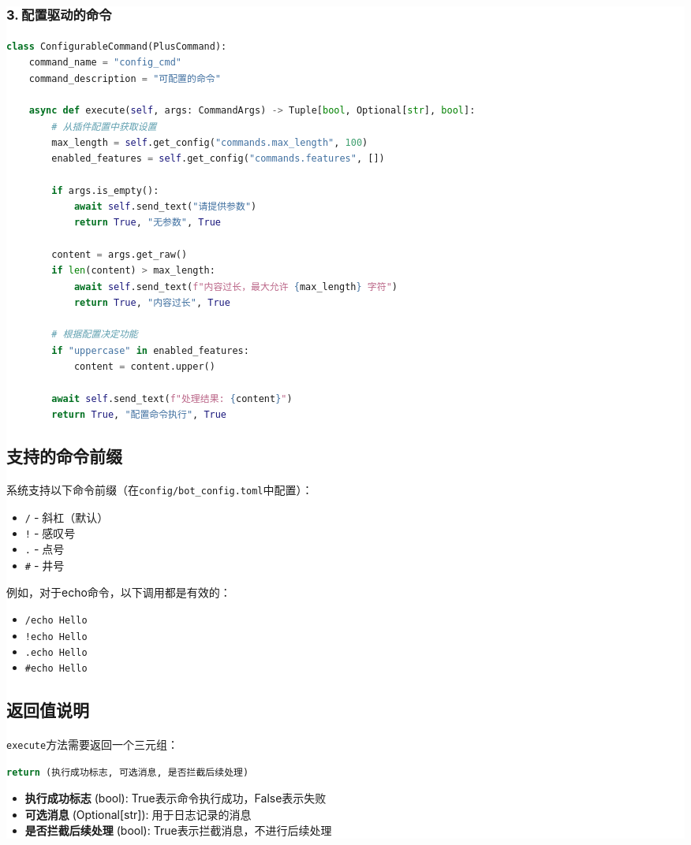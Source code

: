 ### 3. 配置驱动的命令

```python
class ConfigurableCommand(PlusCommand):
    command_name = "config_cmd"
    command_description = "可配置的命令"

    async def execute(self, args: CommandArgs) -> Tuple[bool, Optional[str], bool]:
        # 从插件配置中获取设置
        max_length = self.get_config("commands.max_length", 100)
        enabled_features = self.get_config("commands.features", [])
        
        if args.is_empty():
            await self.send_text("请提供参数")
            return True, "无参数", True
            
        content = args.get_raw()
        if len(content) > max_length:
            await self.send_text(f"内容过长，最大允许 {max_length} 字符")
            return True, "内容过长", True
            
        # 根据配置决定功能
        if "uppercase" in enabled_features:
            content = content.upper()
            
        await self.send_text(f"处理结果: {content}")
        return True, "配置命令执行", True
```

## 支持的命令前缀

系统支持以下命令前缀（在`config/bot_config.toml`中配置）：

- `/` - 斜杠（默认）
- `!` - 感叹号
- `.` - 点号
- `#` - 井号

例如，对于echo命令，以下调用都是有效的：
- `/echo Hello`
- `!echo Hello`
- `.echo Hello`
- `#echo Hello`

## 返回值说明

`execute`方法需要返回一个三元组：

```python
return (执行成功标志, 可选消息, 是否拦截后续处理)
```

- **执行成功标志** (bool): True表示命令执行成功，False表示失败
- **可选消息** (Optional[str]): 用于日志记录的消息
- **是否拦截后续处理** (bool): True表示拦截消息，不进行后续处理
